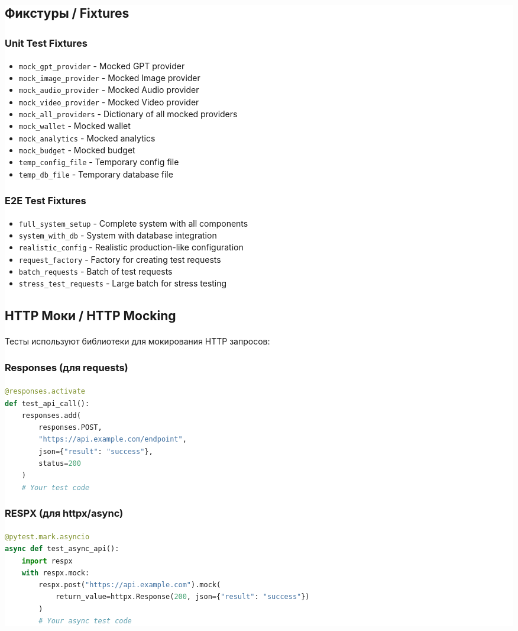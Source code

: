 ## Фикстуры / Fixtures

### Unit Test Fixtures

- `mock_gpt_provider` - Mocked GPT provider
- `mock_image_provider` - Mocked Image provider
- `mock_audio_provider` - Mocked Audio provider
- `mock_video_provider` - Mocked Video provider
- `mock_all_providers` - Dictionary of all mocked providers
- `mock_wallet` - Mocked wallet
- `mock_analytics` - Mocked analytics
- `mock_budget` - Mocked budget
- `temp_config_file` - Temporary config file
- `temp_db_file` - Temporary database file

### E2E Test Fixtures

- `full_system_setup` - Complete system with all components
- `system_with_db` - System with database integration
- `realistic_config` - Realistic production-like configuration
- `request_factory` - Factory for creating test requests
- `batch_requests` - Batch of test requests
- `stress_test_requests` - Large batch for stress testing

## HTTP Моки / HTTP Mocking

Тесты используют библиотеки для мокирования HTTP запросов:

### Responses (для requests)

```python
@responses.activate
def test_api_call():
    responses.add(
        responses.POST,
        "https://api.example.com/endpoint",
        json={"result": "success"},
        status=200
    )
    # Your test code
```

### RESPX (для httpx/async)

```python
@pytest.mark.asyncio
async def test_async_api():
    import respx
    with respx.mock:
        respx.post("https://api.example.com").mock(
            return_value=httpx.Response(200, json={"result": "success"})
        )
        # Your async test code
```
